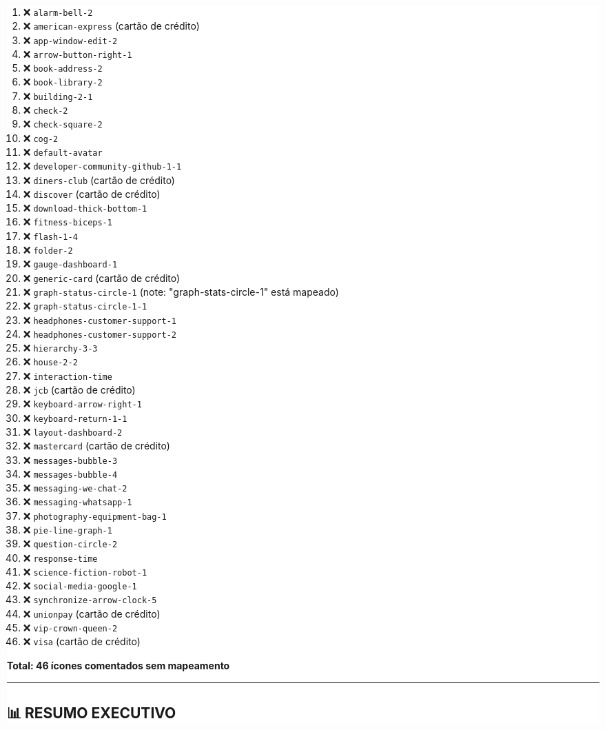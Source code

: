 1. ❌ `alarm-bell-2`
2. ❌ `american-express` (cartão de crédito)
3. ❌ `app-window-edit-2`
4. ❌ `arrow-button-right-1`
5. ❌ `book-address-2`
6. ❌ `book-library-2`
7. ❌ `building-2-1`
8. ❌ `check-2`
9. ❌ `check-square-2`
10. ❌ `cog-2`
11. ❌ `default-avatar`
12. ❌ `developer-community-github-1-1`
13. ❌ `diners-club` (cartão de crédito)
14. ❌ `discover` (cartão de crédito)
15. ❌ `download-thick-bottom-1`
16. ❌ `fitness-biceps-1`
17. ❌ `flash-1-4`
18. ❌ `folder-2`
19. ❌ `gauge-dashboard-1`
20. ❌ `generic-card` (cartão de crédito)
21. ❌ `graph-status-circle-1` (note: "graph-stats-circle-1" está mapeado)
22. ❌ `graph-status-circle-1-1`
23. ❌ `headphones-customer-support-1`
24. ❌ `headphones-customer-support-2`
25. ❌ `hierarchy-3-3`
26. ❌ `house-2-2`
27. ❌ `interaction-time`
28. ❌ `jcb` (cartão de crédito)
29. ❌ `keyboard-arrow-right-1`
30. ❌ `keyboard-return-1-1`
31. ❌ `layout-dashboard-2`
32. ❌ `mastercard` (cartão de crédito)
33. ❌ `messages-bubble-3`
34. ❌ `messages-bubble-4`
35. ❌ `messaging-we-chat-2`
36. ❌ `messaging-whatsapp-1`
37. ❌ `photography-equipment-bag-1`
38. ❌ `pie-line-graph-1`
39. ❌ `question-circle-2`
40. ❌ `response-time`
41. ❌ `science-fiction-robot-1`
42. ❌ `social-media-google-1`
43. ❌ `synchronize-arrow-clock-5`
44. ❌ `unionpay` (cartão de crédito)
45. ❌ `vip-crown-queen-2`
46. ❌ `visa` (cartão de crédito)

**Total: 46 ícones comentados sem mapeamento**

---

## 📊 RESUMO EXECUTIVO
